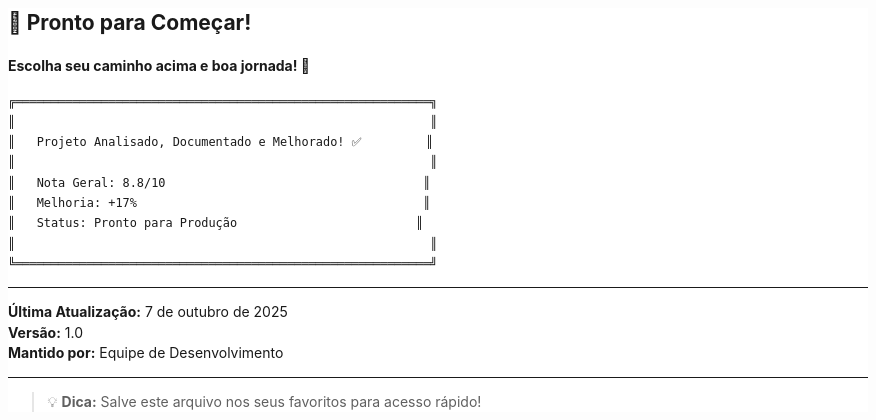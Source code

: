 ## 🎉 Pronto para Começar!

**Escolha seu caminho acima e boa jornada! 🚀**

```
╔══════════════════════════════════════════════════════════╗
║                                                          ║
║   Projeto Analisado, Documentado e Melhorado! ✅         ║
║                                                          ║
║   Nota Geral: 8.8/10                                    ║
║   Melhoria: +17%                                        ║
║   Status: Pronto para Produção                         ║
║                                                          ║
╚══════════════════════════════════════════════════════════╝
```

---

**Última Atualização:** 7 de outubro de 2025  
**Versão:** 1.0  
**Mantido por:** Equipe de Desenvolvimento

---

> 💡 **Dica:** Salve este arquivo nos seus favoritos para acesso rápido!
